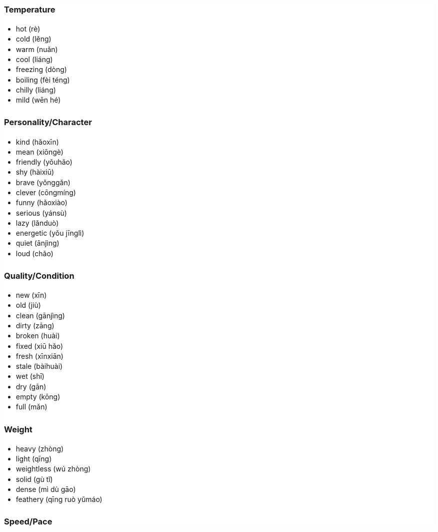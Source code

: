 ### Temperature

- hot (rè)
- cold (lěng)
- warm (nuǎn)
- cool (liáng)
- freezing (dòng)
- boiling (fèi téng)
- chilly (liáng)
- mild (wēn hé)

### Personality/Character

- kind (hǎoxīn)
- mean (xiōngè)
- friendly (yǒuhǎo)
- shy (hàixiū)
- brave (yǒnggǎn)
- clever (cōngmíng)
- funny (hǎoxiào)
- serious (yánsù)
- lazy (lǎnduò)
- energetic (yǒu jīnglì)
- quiet (ānjìng)
- loud (chǎo)

### Quality/Condition

- new (xīn)
- old (jiù)
- clean (gānjìng)
- dirty (zāng)
- broken (huài)
- fixed (xiū hǎo)
- fresh (xīnxiān)
- stale (bàihuài)
- wet (shī)
- dry (gān)
- empty (kōng)
- full (mǎn)

### Weight

- heavy (zhòng)
- light (qīng)
- weightless (wú zhòng)
- solid (gù tǐ)
- dense (mì dù gāo)
- feathery (qīng ruò yǔmáo)

### Speed/Pace
